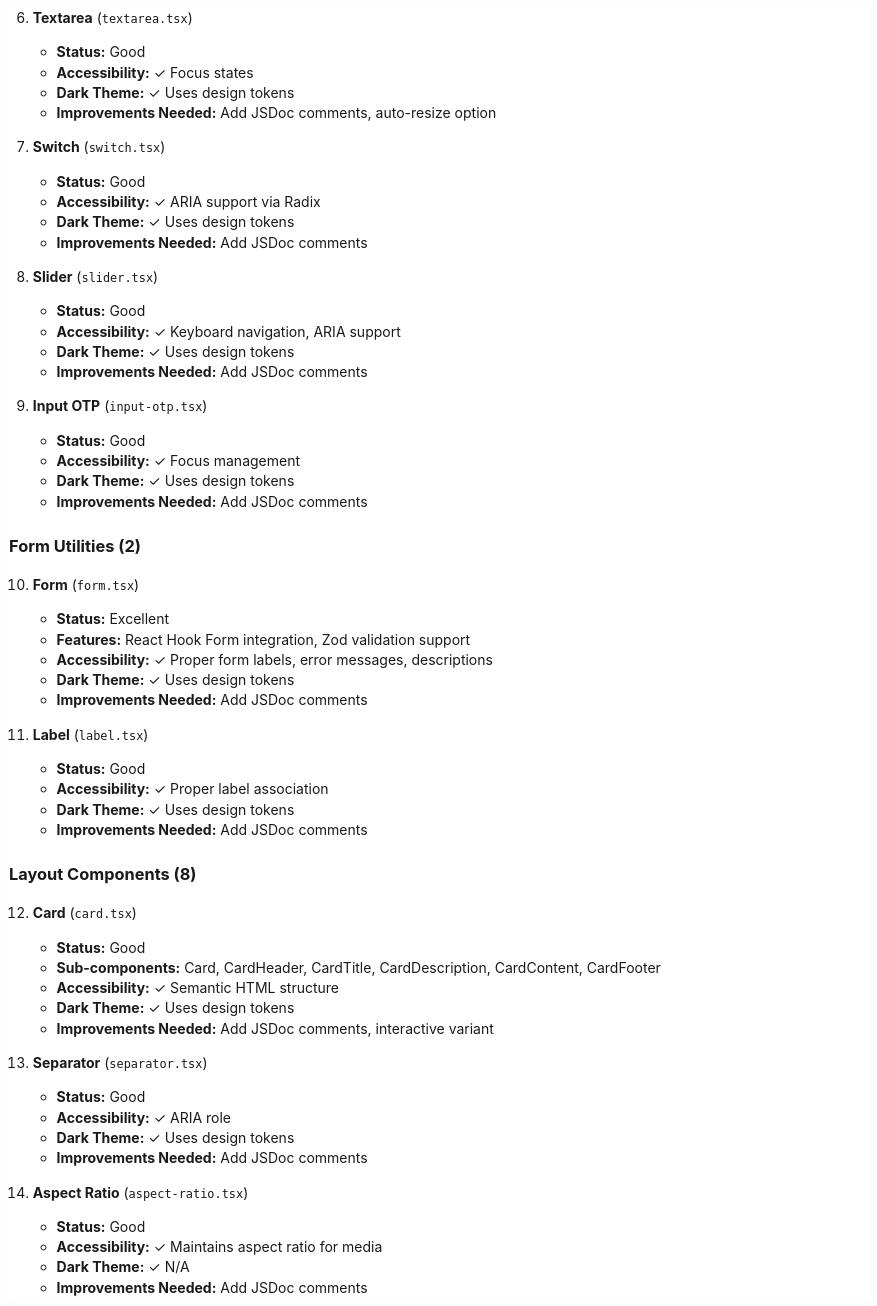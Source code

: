 6. **Textarea** (`textarea.tsx`)
   - **Status:** Good
   - **Accessibility:** ✓ Focus states
   - **Dark Theme:** ✓ Uses design tokens
   - **Improvements Needed:** Add JSDoc comments, auto-resize option

7. **Switch** (`switch.tsx`)
   - **Status:** Good
   - **Accessibility:** ✓ ARIA support via Radix
   - **Dark Theme:** ✓ Uses design tokens
   - **Improvements Needed:** Add JSDoc comments

8. **Slider** (`slider.tsx`)
   - **Status:** Good
   - **Accessibility:** ✓ Keyboard navigation, ARIA support
   - **Dark Theme:** ✓ Uses design tokens
   - **Improvements Needed:** Add JSDoc comments

9. **Input OTP** (`input-otp.tsx`)
   - **Status:** Good
   - **Accessibility:** ✓ Focus management
   - **Dark Theme:** ✓ Uses design tokens
   - **Improvements Needed:** Add JSDoc comments

### Form Utilities (2)
10. **Form** (`form.tsx`)
    - **Status:** Excellent
    - **Features:** React Hook Form integration, Zod validation support
    - **Accessibility:** ✓ Proper form labels, error messages, descriptions
    - **Dark Theme:** ✓ Uses design tokens
    - **Improvements Needed:** Add JSDoc comments

11. **Label** (`label.tsx`)
    - **Status:** Good
    - **Accessibility:** ✓ Proper label association
    - **Dark Theme:** ✓ Uses design tokens
    - **Improvements Needed:** Add JSDoc comments

### Layout Components (8)
12. **Card** (`card.tsx`)
    - **Status:** Good
    - **Sub-components:** Card, CardHeader, CardTitle, CardDescription, CardContent, CardFooter
    - **Accessibility:** ✓ Semantic HTML structure
    - **Dark Theme:** ✓ Uses design tokens
    - **Improvements Needed:** Add JSDoc comments, interactive variant

13. **Separator** (`separator.tsx`)
    - **Status:** Good
    - **Accessibility:** ✓ ARIA role
    - **Dark Theme:** ✓ Uses design tokens
    - **Improvements Needed:** Add JSDoc comments

14. **Aspect Ratio** (`aspect-ratio.tsx`)
    - **Status:** Good
    - **Accessibility:** ✓ Maintains aspect ratio for media
    - **Dark Theme:** ✓ N/A
    - **Improvements Needed:** Add JSDoc comments
